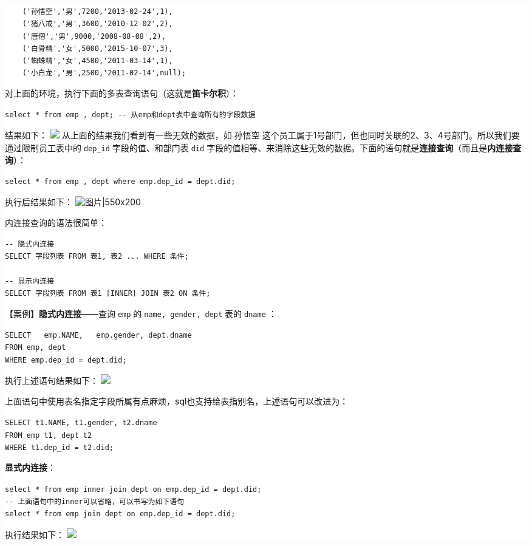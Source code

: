 ```mysql
	('孙悟空','男',7200,'2013-02-24',1),
	('猪八戒','男',3600,'2010-12-02',2),
	('唐僧','男',9000,'2008-08-08',2),
	('白骨精','女',5000,'2015-10-07',3),
	('蜘蛛精','女',4500,'2011-03-14',1),
	('小白龙','男',2500,'2011-02-14',null);
```
对上面的环境，执行下面的多表查询语句（这就是**笛卡尔积**）：
```mysql
select * from emp , dept; -- 从emp和dept表中查询所有的字段数据
```
结果如下：
![](https://image-1307616428.cos.ap-beijing.myqcloud.com/Obsidian/202301050049136.png)
从上面的结果我们看到有一些无效的数据，如 孙悟空 这个员工属于1号部门，但也同时关联的2、3、4号部门。所以我们要通过限制员工表中的 `dep_id` 字段的值、和部门表 `did` 字段的值相等、来消除这些无效的数据。下面的语句就是**连接查询**（而且是**内连接查询**）：
```mysql
select * from emp , dept where emp.dep_id = dept.did;
```
执行后结果如下：
![图片|550x200](https://image-1307616428.cos.ap-beijing.myqcloud.com/Obsidian/202301050051928.png)

内连接查询的语法很简单：
```mysql
-- 隐式内连接
SELECT 字段列表 FROM 表1, 表2 ... WHERE 条件;

-- 显示内连接
SELECT 字段列表 FROM 表1 [INNER] JOIN 表2 ON 条件;
```
【案例】**隐式内连接**——查询 `emp` 的 `name, gender, dept` 表的 `dname` ：
```mysql
SELECT   emp.NAME,   emp.gender, dept.dname  
FROM emp, dept  
WHERE emp.dep_id = dept.did;
```
执行上述语句结果如下：
![](https://image-1307616428.cos.ap-beijing.myqcloud.com/Obsidian/202301052152426.png)

上面语句中使用表名指定字段所属有点麻烦，sql也支持给表指别名，上述语句可以改进为：
```mysql
SELECT t1.NAME, t1.gender, t2.dname  
FROM emp t1, dept t2  
WHERE t1.dep_id = t2.did;
```
**显式内连接**：
```mysql
select * from emp inner join dept on emp.dep_id = dept.did;  
-- 上面语句中的inner可以省略，可以书写为如下语句  
select * from emp join dept on emp.dep_id = dept.did;
```
执行结果如下：
![](https://image-1307616428.cos.ap-beijing.myqcloud.com/Obsidian/202301052218697.png)
